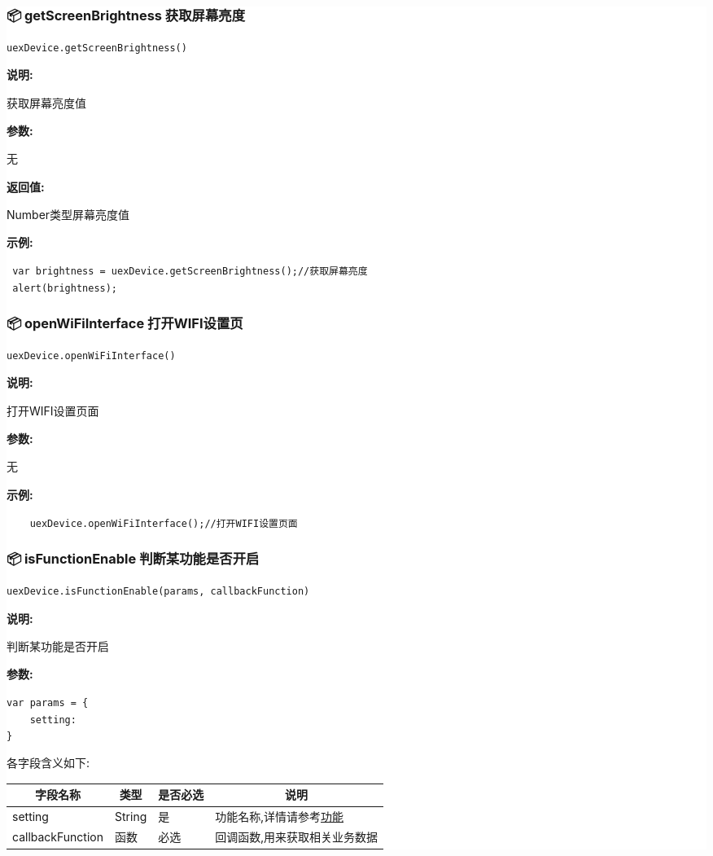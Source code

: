 ### 📦 getScreenBrightness 获取屏幕亮度

`uexDevice.getScreenBrightness()`

**说明:**

获取屏幕亮度值

**参数:**

无

**返回值:**

Number类型屏幕亮度值

**示例:**

```
 var brightness = uexDevice.getScreenBrightness();//获取屏幕亮度
 alert(brightness);
```

### 📦 openWiFiInterface 打开WIFI设置页

`uexDevice.openWiFiInterface()`

**说明:**

打开WIFI设置页面

**参数:**

无


**示例:**

```
    uexDevice.openWiFiInterface();//打开WIFI设置页面
```

### 📦 isFunctionEnable 判断某功能是否开启

`uexDevice.isFunctionEnable(params, callbackFunction)`

**说明:**

判断某功能是否开启

**参数:**

```
var params = {
    setting:
}
```

各字段含义如下:

| 字段名称             | 类型     | 是否必选 | 说明                        |
| ---------------- | ------ | ---- | ------------------------- |
| setting          | String | 是    | 功能名称,详情请参考[功能](#Settings) |
| callbackFunction | 函数     | 必选   | 回调函数,用来获取相关业务数据           |
